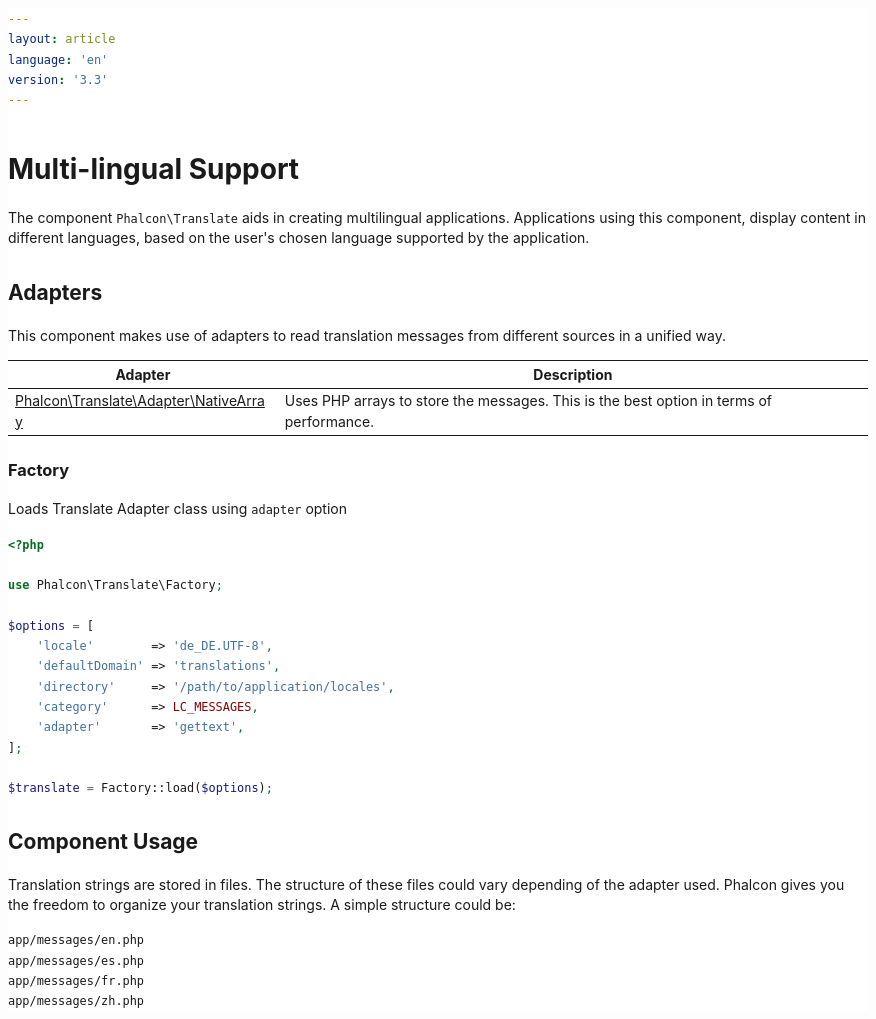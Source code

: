 ```yaml
---
layout: article
language: 'en'
version: '3.3'
---
```

<a name='overview'></a>
# Multi-lingual Support
The component `Phalcon\Translate` aids in creating multilingual applications. Applications using this component, display content in different languages, based on the user's chosen language supported by the application.

<a name='adapters'></a>
## Adapters
This component makes use of adapters to read translation messages from different sources in a unified way.

| Adapter                                 | Description                                                                             |
|-----------------------------------------|-----------------------------------------------------------------------------------------|
| [Phalcon\Translate\Adapter\NativeArray](api/Phalcon_Translate_Adapter_NativeArray) | Uses PHP arrays to store the messages. This is the best option in terms of performance. |

<a name='adapters-factory'></a>
### Factory
Loads Translate Adapter class using `adapter` option

```php
<?php

use Phalcon\Translate\Factory;

$options = [
    'locale'        => 'de_DE.UTF-8',
    'defaultDomain' => 'translations',
    'directory'     => '/path/to/application/locales',
    'category'      => LC_MESSAGES,
    'adapter'       => 'gettext',
];

$translate = Factory::load($options);
```
 
<a name='usage'></a>
## Component Usage
Translation strings are stored in files. The structure of these files could vary depending of the adapter used. Phalcon gives you the freedom to organize your translation strings. A simple structure could be:

```bash
app/messages/en.php
app/messages/es.php
app/messages/fr.php
app/messages/zh.php
```
